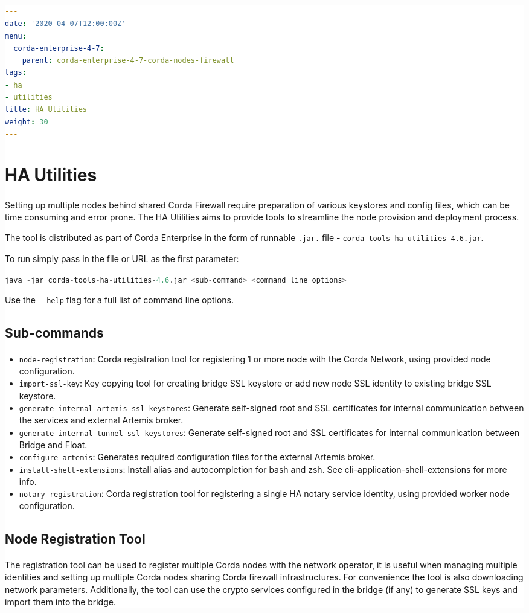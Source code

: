 ```yaml
---
date: '2020-04-07T12:00:00Z'
menu:
  corda-enterprise-4-7:
    parent: corda-enterprise-4-7-corda-nodes-firewall
tags:
- ha
- utilities
title: HA Utilities
weight: 30
---
```


# HA Utilities

Setting up multiple nodes behind shared Corda Firewall require preparation of various keystores and config files, which can be time consuming and error prone.
The HA Utilities aims to provide tools to streamline the node provision and deployment process.

The tool is distributed as part of Corda Enterprise in the form of runnable `.jar.` file - `corda-tools-ha-utilities-4.6.jar`.

To run simply pass in the file or URL as the first parameter:

```kotlin
java -jar corda-tools-ha-utilities-4.6.jar <sub-command> <command line options>
```


Use the `--help` flag for a full list of command line options.


## Sub-commands


* `node-registration`: Corda registration tool for registering 1 or more node with the Corda Network, using provided node configuration.
* `import-ssl-key`: Key copying tool for creating bridge SSL keystore or add new node SSL identity to existing bridge SSL keystore.
* `generate-internal-artemis-ssl-keystores`: Generate self-signed root and SSL certificates for internal communication between the services and external Artemis broker.
* `generate-internal-tunnel-ssl-keystores`: Generate self-signed root and SSL certificates for internal communication between Bridge and Float.
* `configure-artemis`: Generates required configuration files for the external Artemis broker.
* `install-shell-extensions`: Install alias and autocompletion for bash and zsh. See cli-application-shell-extensions for more info.
* `notary-registration`: Corda registration tool for registering a single HA notary service identity, using provided worker node configuration.


## Node Registration Tool

The registration tool can be used to register multiple Corda nodes with the network operator, it is useful when managing multiple identities and setting up multiple Corda nodes sharing Corda firewall infrastructures.
For convenience the tool is also downloading network parameters. Additionally, the tool can use the crypto services configured in the bridge (if any) to generate SSL keys and import them into the bridge.
